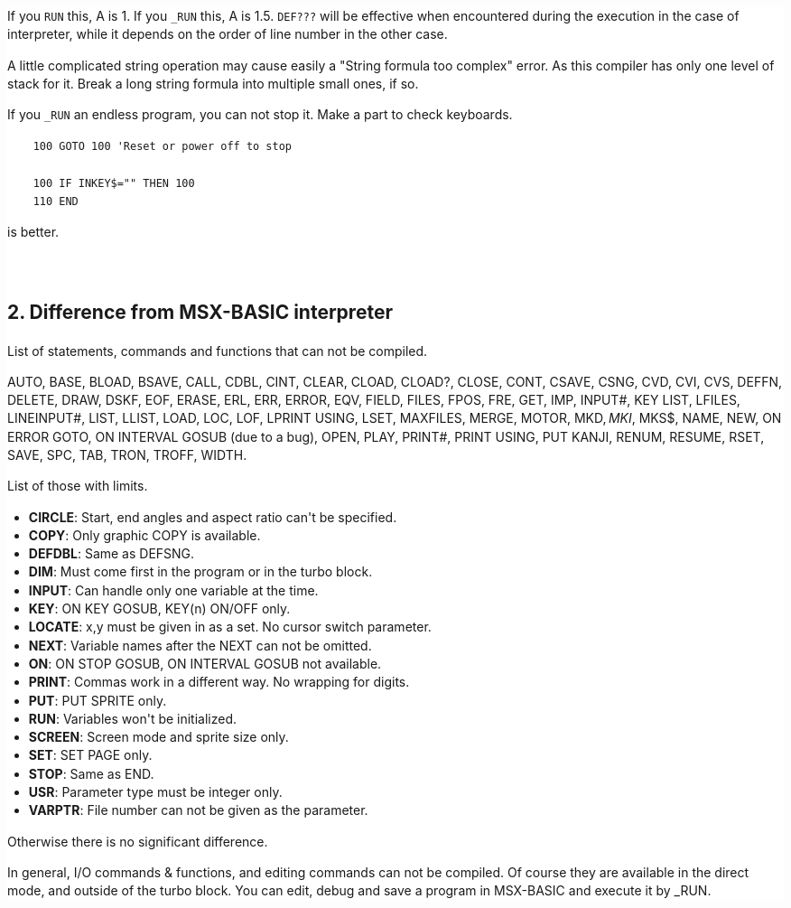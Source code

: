 If you `RUN` this, A is 1. If you `_RUN` this, A is 1.5. `DEF???` will be effective when encountered during the execution in the case of interpreter, while it depends on the order of line number in the other case.

A little complicated string operation may cause easily a "String formula too complex" error. As this compiler has only one level of stack for it. Break a long string formula into multiple small ones, if so.

If you `_RUN` an endless program, you can not stop it. Make a part to check keyboards.

```
    100 GOTO 100 'Reset or power off to stop

    100 IF INKEY$="" THEN 100
    110 END
```        
is better.


<p>&nbsp;</p>

## 2. Difference from MSX-BASIC interpreter

List of statements, commands and functions that can not be compiled.

AUTO, BASE, BLOAD, BSAVE, CALL, CDBL, CINT, CLEAR, CLOAD, CLOAD?, CLOSE, CONT, CSAVE, CSNG, CVD, CVI, CVS, DEFFN, DELETE, DRAW, DSKF, EOF, ERASE, ERL, ERR, ERROR, EQV, FIELD, FILES, FPOS, FRE, GET, IMP, INPUT#, KEY LIST, LFILES, LINEINPUT#, LIST, LLIST, LOAD, LOC, LOF, LPRINT USING, LSET, MAXFILES, MERGE, MOTOR, MKD$, MKI$, MKS$, NAME, NEW, ON ERROR GOTO, ON INTERVAL GOSUB (due to a bug), OPEN, PLAY, PRINT#, PRINT USING, PUT KANJI, RENUM, RESUME, RSET, SAVE, SPC, TAB, TRON, TROFF, WIDTH.

List of those with limits.

* **CIRCLE**: Start, end angles and aspect ratio can't be specified.
* **COPY**: Only graphic COPY is available.
* **DEFDBL**: Same as DEFSNG.
* **DIM**: Must come first in the program or in the turbo block.
* **INPUT**: Can handle only one variable at the time.
* **KEY**: ON KEY GOSUB, KEY(n) ON/OFF only.
* **LOCATE**: x,y must be given in as a set. No cursor switch parameter.
* **NEXT**: Variable names after the NEXT can not be omitted.
* **ON**: ON STOP GOSUB, ON INTERVAL GOSUB not available.
* **PRINT**: Commas work in a different way. No wrapping for digits.
* **PUT**: PUT SPRITE only.
* **RUN**: Variables won't be initialized.
* **SCREEN**: Screen mode and sprite size only.
* **SET**: SET PAGE only.
* **STOP**: Same as END.
* **USR**: Parameter type must be integer only.
* **VARPTR**: File number can not be given as the parameter.

Otherwise there is no significant difference.

In general, I/O commands & functions, and editing commands can not be compiled. Of course they are available in the direct mode, and outside of the turbo block. You can edit, debug and save a program in MSX-BASIC and execute it by _RUN.
